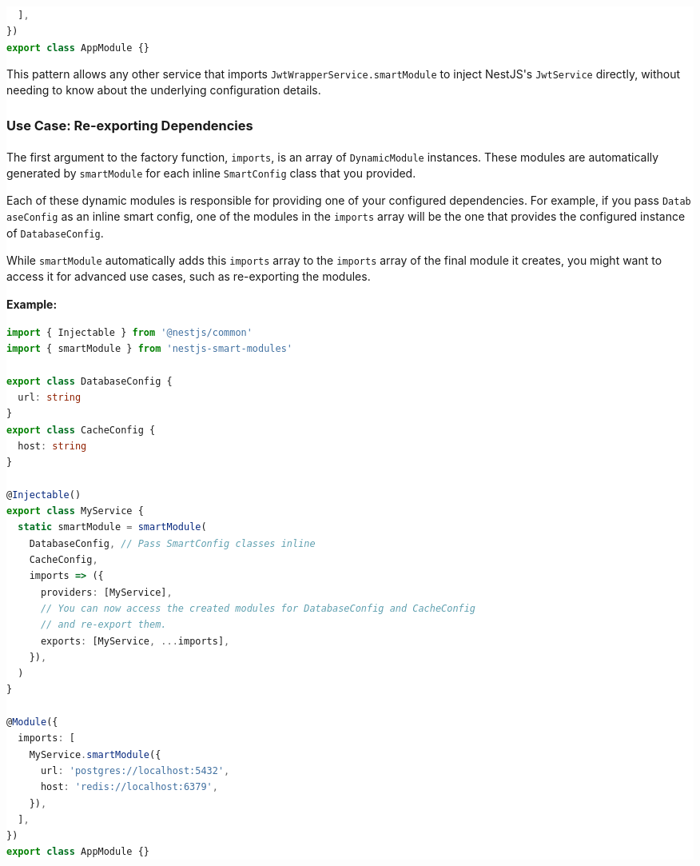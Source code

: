 ```typescript
  ],
})
export class AppModule {}
```

This pattern allows any other service that imports `JwtWrapperService.smartModule` to inject NestJS's `JwtService` directly, without needing to know about the underlying configuration details.

### Use Case: Re-exporting Dependencies

The first argument to the factory function, `imports`, is an array of `DynamicModule` instances. These modules are automatically generated by `smartModule` for each inline `SmartConfig` class that you provided.

Each of these dynamic modules is responsible for providing one of your configured dependencies. For example, if you pass `DatabaseConfig` as an inline smart config, one of the modules in the `imports` array will be the one that provides the configured instance of `DatabaseConfig`.

While `smartModule` automatically adds this `imports` array to the `imports` array of the final module it creates, you might want to access it for advanced use cases, such as re-exporting the modules.

**Example:**

```typescript
import { Injectable } from '@nestjs/common'
import { smartModule } from 'nestjs-smart-modules'

export class DatabaseConfig {
  url: string
}
export class CacheConfig {
  host: string
}

@Injectable()
export class MyService {
  static smartModule = smartModule(
    DatabaseConfig, // Pass SmartConfig classes inline
    CacheConfig,
    imports => ({
      providers: [MyService],
      // You can now access the created modules for DatabaseConfig and CacheConfig
      // and re-export them.
      exports: [MyService, ...imports],
    }),
  )
}

@Module({
  imports: [
    MyService.smartModule({
      url: 'postgres://localhost:5432',
      host: 'redis://localhost:6379',
    }),
  ],
})
export class AppModule {}
```
